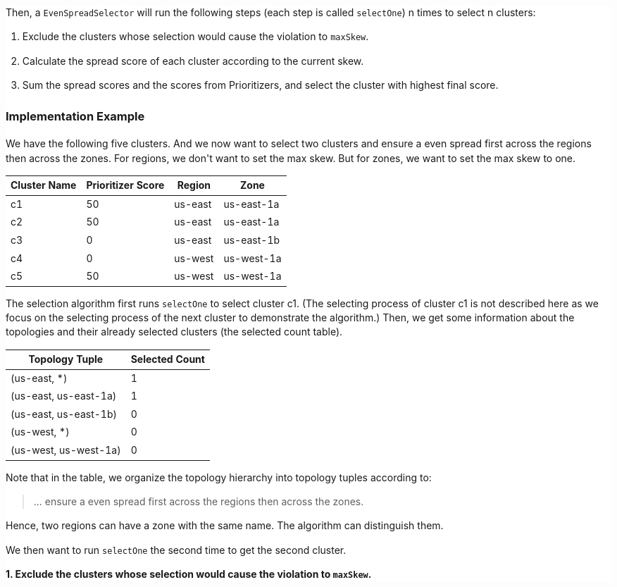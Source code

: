 Then, a `EvenSpreadSelector` will run the following steps (each step is called `selectOne`) n times to select n clusters:

1. Exclude the clusters whose selection would cause the violation to `maxSkew`.  

2. Calculate the spread score of each cluster according to the current skew.  

3. Sum the spread scores and the scores from Prioritizers, and select the cluster with highest final score.  

### Implementation Example

We have the following five clusters.
And we now want to select two clusters and ensure a even spread first across the regions then across the zones.
For regions, we don't want to set the max skew.
But for zones, we want to set the max skew to one.

| Cluster Name | Prioritizer Score | Region  | Zone       |
|--------------|-------------------|---------|------------|
| c1           | 50                | us-east | us-east-1a |
| c2           | 50                | us-east | us-east-1a |
| c3           | 0                 | us-east | us-east-1b |
| c4           | 0                 | us-west | us-west-1a |
| c5           | 50                | us-west | us-west-1a |

The selection algorithm first runs `selectOne` to select cluster c1.
(The selecting process of cluster c1 is not described here as we focus on the selecting process of the next cluster to demonstrate the algorithm.)
Then, we get some information about the topologies and their already selected clusters (the selected count table).

| Topology Tuple        | Selected Count |
|-----------------------|----------------|
| (us-east, *)          | 1              |
| (us-east, us-east-1a) | 1              |
| (us-east, us-east-1b) | 0              |
| (us-west, *)          | 0              |
| (us-west, us-west-1a) | 0              |

Note that in the table, we organize the topology hierarchy into topology tuples according to:

> ... ensure a even spread first across the regions then across the zones.

Hence, two regions can have a zone with the same name. The algorithm can distinguish them.

We then want to run `selectOne` the second time to get the second cluster.  

**1. Exclude the clusters whose selection would cause the violation to `maxSkew`.**  
